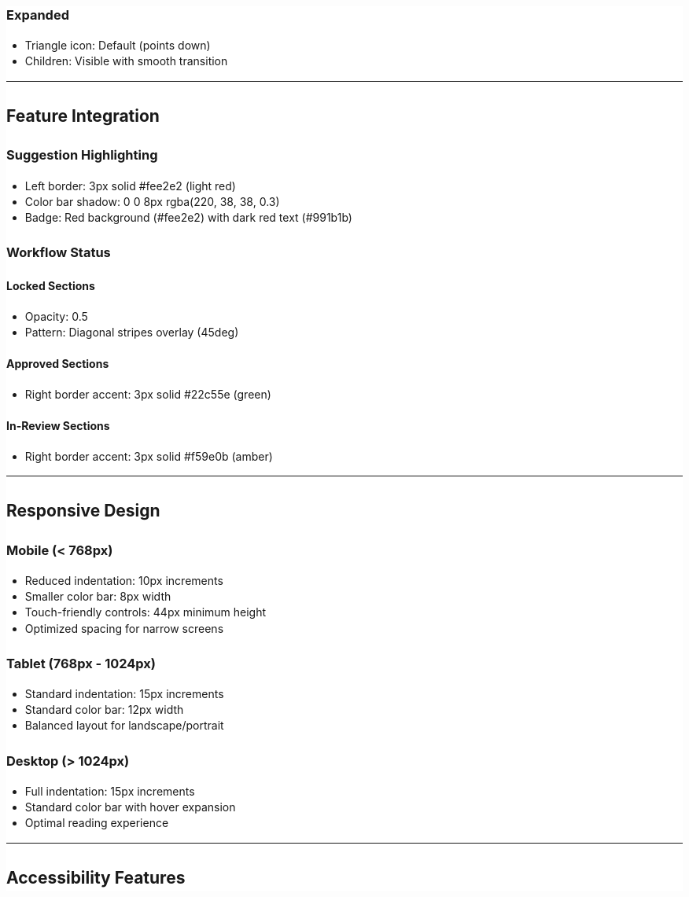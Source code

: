 ### Expanded
- Triangle icon: Default (points down)
- Children: Visible with smooth transition

---

## Feature Integration

### Suggestion Highlighting
- Left border: 3px solid #fee2e2 (light red)
- Color bar shadow: 0 0 8px rgba(220, 38, 38, 0.3)
- Badge: Red background (#fee2e2) with dark red text (#991b1b)

### Workflow Status

#### Locked Sections
- Opacity: 0.5
- Pattern: Diagonal stripes overlay (45deg)

#### Approved Sections
- Right border accent: 3px solid #22c55e (green)

#### In-Review Sections
- Right border accent: 3px solid #f59e0b (amber)

---

## Responsive Design

### Mobile (< 768px)
- Reduced indentation: 10px increments
- Smaller color bar: 8px width
- Touch-friendly controls: 44px minimum height
- Optimized spacing for narrow screens

### Tablet (768px - 1024px)
- Standard indentation: 15px increments
- Standard color bar: 12px width
- Balanced layout for landscape/portrait

### Desktop (> 1024px)
- Full indentation: 15px increments
- Standard color bar with hover expansion
- Optimal reading experience

---

## Accessibility Features
